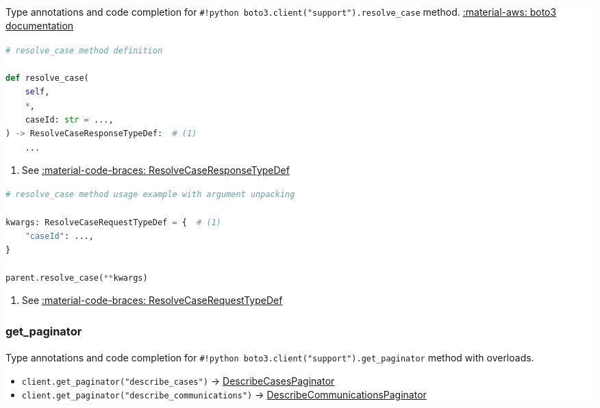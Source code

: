 Type annotations and code completion for `#!python boto3.client("support").resolve_case` method.
[:material-aws: boto3 documentation](https://boto3.amazonaws.com/v1/documentation/api/latest/reference/services/support/client/resolve_case.html)

```python
# resolve_case method definition

def resolve_case(
    self,
    *,
    caseId: str = ...,
) -> ResolveCaseResponseTypeDef:  # (1)
    ...
```

1. See [:material-code-braces: ResolveCaseResponseTypeDef](./type_defs.md#resolvecaseresponsetypedef)


```python
# resolve_case method usage example with argument unpacking

kwargs: ResolveCaseRequestTypeDef = {  # (1)
    "caseId": ...,
}

parent.resolve_case(**kwargs)
```

1. See [:material-code-braces: ResolveCaseRequestTypeDef](./type_defs.md#resolvecaserequesttypedef)



### get_paginator

Type annotations and code completion for `#!python boto3.client("support").get_paginator` method with overloads.

- `client.get_paginator("describe_cases")` -> [DescribeCasesPaginator](./paginators.md#describecasespaginator)
- `client.get_paginator("describe_communications")` -> [DescribeCommunicationsPaginator](./paginators.md#describecommunicationspaginator)



